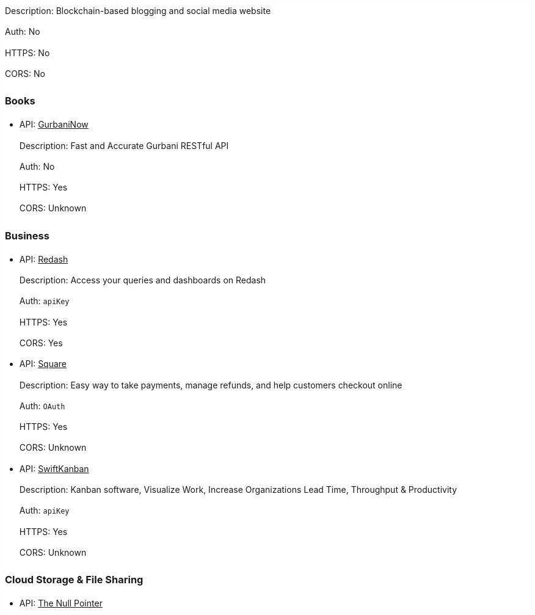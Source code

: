   Description: Blockchain-based blogging and social media website

  Auth: No

  HTTPS: No

  CORS: No



### Books

- API: [GurbaniNow](https://github.com/GurbaniNow/api)

  Description: Fast and Accurate Gurbani RESTful API

  Auth: No

  HTTPS: Yes

  CORS: Unknown



### Business

- API: [Redash](https://redash.io/help/user-guide/integrations-and-api/api)

  Description: Access your queries and dashboards on Redash

  Auth: `apiKey`

  HTTPS: Yes

  CORS: Yes


- API: [Square](https://developer.squareup.com/reference/square)

  Description: Easy way to take payments, manage refunds, and help customers checkout online

  Auth: `OAuth`

  HTTPS: Yes

  CORS: Unknown


- API: [SwiftKanban](https://www.digite.com/knowledge-base/swiftkanban/article/api-for-swift-kanban-web-services/#restapi)

  Description: Kanban software, Visualize Work, Increase Organizations Lead Time, Throughput & Productivity

  Auth: `apiKey`

  HTTPS: Yes

  CORS: Unknown



### Cloud Storage & File Sharing

- API: [The Null Pointer](https://0x0.st)
